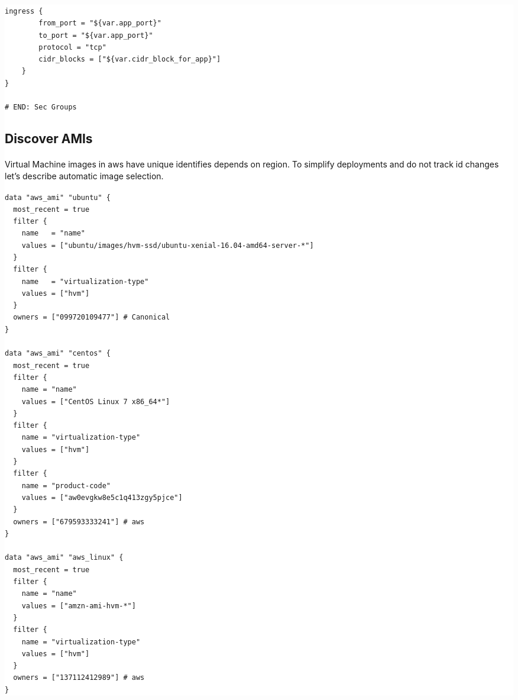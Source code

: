     ingress {
            from_port = "${var.app_port}"
            to_port = "${var.app_port}"
            protocol = "tcp"
            cidr_blocks = ["${var.cidr_block_for_app}"]
        }
    }

    # END: Sec Groups

## Discover AMIs

Virtual Machine images in aws have unique identifies depends on region. To simplify deployments and do not track id changes let’s describe automatic image selection.

    data "aws_ami" "ubuntu" {
      most_recent = true
      filter {
        name   = "name"
        values = ["ubuntu/images/hvm-ssd/ubuntu-xenial-16.04-amd64-server-*"]
      }
      filter {
        name   = "virtualization-type"
        values = ["hvm"]
      }
      owners = ["099720109477"] # Canonical
    }

    data "aws_ami" "centos" {
      most_recent = true
      filter {
        name = "name"
        values = ["CentOS Linux 7 x86_64*"]
      }
      filter {
        name = "virtualization-type"
        values = ["hvm"]
      }
      filter {
        name = "product-code"
        values = ["aw0evgkw8e5c1q413zgy5pjce"]
      }
      owners = ["679593333241"] # aws
    }

    data "aws_ami" "aws_linux" {
      most_recent = true
      filter {
        name = "name"
        values = ["amzn-ami-hvm-*"]
      }
      filter {
        name = "virtualization-type"
        values = ["hvm"]
      }
      owners = ["137112412989"] # aws
    }
